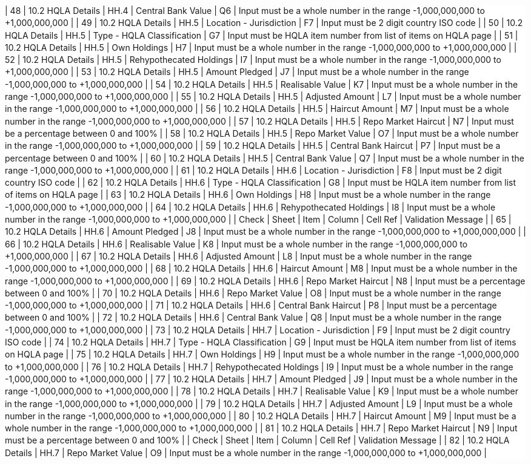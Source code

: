 |      48 | 10.2 HQLA Details | HH.4   | Central Bank Value         | Q6          | Input must be a whole number in the range -1,000,000,000 to +1,000,000,000 |
|      49 | 10.2 HQLA Details | HH.5   | Location - Jurisdiction    | F7          | Input must be 2 digit country ISO code                                     |
|      50 | 10.2 HQLA Details | HH.5   | Type - HQLA Classification | G7          | Input must be HQLA item number from list of items on HQLA page             |
|      51 | 10.2 HQLA Details | HH.5   | Own Holdings               | H7          | Input must be a whole number in the range -1,000,000,000 to +1,000,000,000 |
|      52 | 10.2 HQLA Details | HH.5   | Rehypothecated Holdings    | I7          | Input must be a whole number in the range -1,000,000,000 to +1,000,000,000 |
|      53 | 10.2 HQLA Details | HH.5   | Amount Pledged             | J7          | Input must be a whole number in the range -1,000,000,000 to +1,000,000,000 |
|      54 | 10.2 HQLA Details | HH.5   | Realisable Value           | K7          | Input must be a whole number in the range -1,000,000,000 to +1,000,000,000 |
|      55 | 10.2 HQLA Details | HH.5   | Adjusted Amount            | L7          | Input must be a whole number in the range -1,000,000,000 to +1,000,000,000 |
|      56 | 10.2 HQLA Details | HH.5   | Haircut Amount             | M7          | Input must be a whole number in the range -1,000,000,000 to +1,000,000,000 |
|      57 | 10.2 HQLA Details | HH.5   | Repo Market Haircut        | N7          | Input must be a percentage between 0 and 100%                              |
|      58 | 10.2 HQLA Details | HH.5   | Repo Market Value          | O7          | Input must be a whole number in the range -1,000,000,000 to +1,000,000,000 |
|      59 | 10.2 HQLA Details | HH.5   | Central Bank Haircut       | P7          | Input must be a percentage between 0 and 100%                              |
|      60 | 10.2 HQLA Details | HH.5   | Central Bank Value         | Q7          | Input must be a whole number in the range -1,000,000,000 to +1,000,000,000 |
|      61 | 10.2 HQLA Details | HH.6   | Location - Jurisdiction    | F8          | Input must be 2 digit country ISO code                                     |
|      62 | 10.2 HQLA Details | HH.6   | Type - HQLA Classification | G8          | Input must be HQLA item number from list of items on HQLA page             |
|      63 | 10.2 HQLA Details | HH.6   | Own Holdings               | H8          | Input must be a whole number in the range -1,000,000,000 to +1,000,000,000 |
|      64 | 10.2 HQLA Details | HH.6   | Rehypothecated Holdings    | I8          | Input must be a whole number in the range -1,000,000,000 to +1,000,000,000 |
|   Check | Sheet             | Item   | Column                     | Cell  Ref   | Validation Message                                                         |
|      65 | 10.2 HQLA Details | HH.6   | Amount Pledged             | J8          | Input must be a whole number in the range -1,000,000,000 to +1,000,000,000 |
|      66 | 10.2 HQLA Details | HH.6   | Realisable Value           | K8          | Input must be a whole number in the range -1,000,000,000 to +1,000,000,000 |
|      67 | 10.2 HQLA Details | HH.6   | Adjusted Amount            | L8          | Input must be a whole number in the range -1,000,000,000 to +1,000,000,000 |
|      68 | 10.2 HQLA Details | HH.6   | Haircut Amount             | M8          | Input must be a whole number in the range -1,000,000,000 to +1,000,000,000 |
|      69 | 10.2 HQLA Details | HH.6   | Repo Market Haircut        | N8          | Input must be a percentage between 0 and 100%                              |
|      70 | 10.2 HQLA Details | HH.6   | Repo Market Value          | O8          | Input must be a whole number in the range -1,000,000,000 to +1,000,000,000 |
|      71 | 10.2 HQLA Details | HH.6   | Central Bank Haircut       | P8          | Input must be a percentage between 0 and 100%                              |
|      72 | 10.2 HQLA Details | HH.6   | Central Bank Value         | Q8          | Input must be a whole number in the range -1,000,000,000 to +1,000,000,000 |
|      73 | 10.2 HQLA Details | HH.7   | Location - Jurisdiction    | F9          | Input must be 2 digit country ISO code                                     |
|      74 | 10.2 HQLA Details | HH.7   | Type - HQLA Classification | G9          | Input must be HQLA item number from list of items on HQLA page             |
|      75 | 10.2 HQLA Details | HH.7   | Own Holdings               | H9          | Input must be a whole number in the range -1,000,000,000 to +1,000,000,000 |
|      76 | 10.2 HQLA Details | HH.7   | Rehypothecated Holdings    | I9          | Input must be a whole number in the range -1,000,000,000 to +1,000,000,000 |
|      77 | 10.2 HQLA Details | HH.7   | Amount Pledged             | J9          | Input must be a whole number in the range -1,000,000,000 to +1,000,000,000 |
|      78 | 10.2 HQLA Details | HH.7   | Realisable Value           | K9          | Input must be a whole number in the range -1,000,000,000 to +1,000,000,000 |
|      79 | 10.2 HQLA Details | HH.7   | Adjusted Amount            | L9          | Input must be a whole number in the range -1,000,000,000 to +1,000,000,000 |
|      80 | 10.2 HQLA Details | HH.7   | Haircut Amount             | M9          | Input must be a whole number in the range -1,000,000,000 to +1,000,000,000 |
|      81 | 10.2 HQLA Details | HH.7   | Repo Market Haircut        | N9          | Input must be a percentage between 0 and 100%                              |
|   Check | Sheet             | Item   | Column                     | Cell  Ref   | Validation Message                                                         |
|      82 | 10.2 HQLA Details | HH.7   | Repo Market Value          | O9          | Input must be a whole number in the range -1,000,000,000 to +1,000,000,000 |